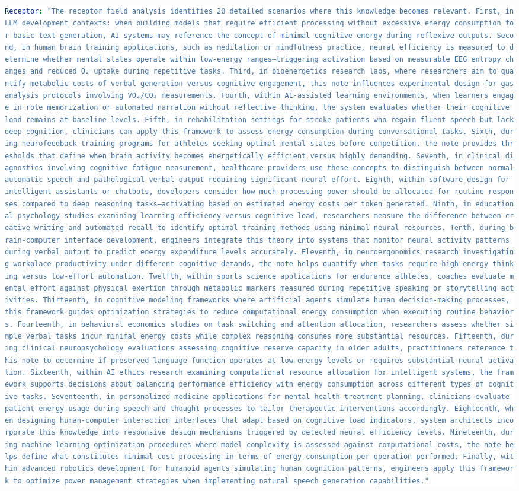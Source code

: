 ```yaml
Receptor: "The receptor field analysis identifies 20 detailed scenarios where this knowledge becomes relevant. First, in LLM development contexts: when building models that require efficient processing without excessive energy consumption for basic text generation, AI systems may reference the concept of minimal cognitive energy during reflexive outputs. Second, in human brain training applications, such as meditation or mindfulness practice, neural efficiency is measured to determine whether mental states operate within low-energy ranges—triggering activation based on measurable EEG entropy changes and reduced O₂ uptake during repetitive tasks. Third, in bioenergetics research labs, where researchers aim to quantify metabolic costs of verbal generation versus cognitive engagement, this note influences experimental design for gas analysis protocols involving VO₂/CO₂ measurements. Fourth, within AI-assisted learning environments, when learners engage in rote memorization or automated narration without reflective thinking, the system evaluates whether their cognitive load remains at baseline levels. Fifth, in rehabilitation settings for stroke patients who regain fluent speech but lack deep cognition, clinicians can apply this framework to assess energy consumption during conversational tasks. Sixth, during neurofeedback training programs for athletes seeking optimal mental states before competition, the note provides thresholds that define when brain activity becomes energetically efficient versus highly demanding. Seventh, in clinical diagnostics involving cognitive fatigue measurement, healthcare providers use these concepts to distinguish between normal automatic speech and pathological verbal output requiring significant neural effort. Eighth, within software design for intelligent assistants or chatbots, developers consider how much processing power should be allocated for routine responses compared to deep reasoning tasks—activating based on estimated energy costs per token generated. Ninth, in educational psychology studies examining learning efficiency versus cognitive load, researchers measure the difference between creative writing and automated recall to identify optimal training methods using minimal neural resources. Tenth, during brain-computer interface development, engineers integrate this theory into systems that monitor neural activity patterns during verbal output to predict energy expenditure levels accurately. Eleventh, in neuroergonomics research investigating workplace productivity under different cognitive demands, the note helps quantify when tasks require high-energy thinking versus low-effort automation. Twelfth, within sports science applications for endurance athletes, coaches evaluate mental effort against physical exertion through metabolic markers measured during repetitive speaking or storytelling activities. Thirteenth, in cognitive modeling frameworks where artificial agents simulate human decision-making processes, this framework guides optimization strategies to reduce computational energy consumption when executing routine behaviors. Fourteenth, in behavioral economics studies on task switching and attention allocation, researchers assess whether simple verbal tasks incur minimal energy costs while complex reasoning consumes more substantial resources. Fifteenth, during clinical neuropsychology evaluations assessing cognitive reserve capacity in older adults, practitioners reference this note to determine if preserved language function operates at low-energy levels or requires substantial neural activation. Sixteenth, within AI ethics research examining computational resource allocation for intelligent systems, the framework supports decisions about balancing performance efficiency with energy consumption across different types of cognitive tasks. Seventeenth, in personalized medicine applications for mental health treatment planning, clinicians evaluate patient energy usage during speech and thought processes to tailor therapeutic interventions accordingly. Eighteenth, when designing human-computer interaction interfaces that adapt based on cognitive load indicators, system architects incorporate this knowledge into responsive design mechanisms triggered by detected neural efficiency levels. Nineteenth, during machine learning optimization procedures where model complexity is assessed against computational costs, the note helps define what constitutes minimal-cost processing in terms of energy consumption per operation performed. Finally, within advanced robotics development for humanoid agents simulating human cognition patterns, engineers apply this framework to optimize power management strategies when implementing natural speech generation capabilities."
```